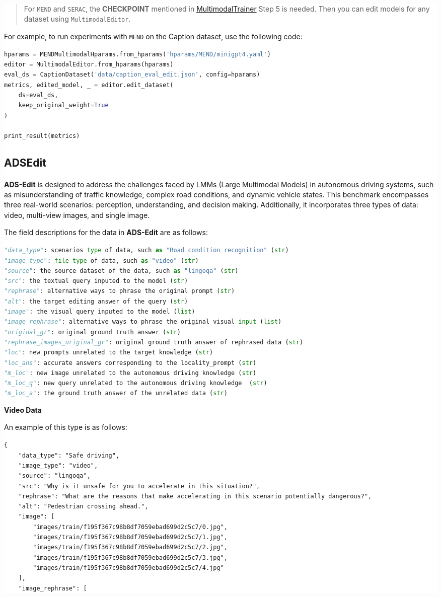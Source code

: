 > For `MEND` and `SERAC`, the **CHECKPOINT** mentioned in [MultimodalTrainer](#multimodaltrainer) Step 5 is needed.
Then you can edit models for any dataset using `MultimodalEditor`.

For example, to run experiments with `MEND` on the Caption dataset, use the following code:

```python
hparams = MENDMultimodalHparams.from_hparams('hparams/MEND/minigpt4.yaml')
editor = MultimodalEditor.from_hparams(hparams)
eval_ds = CaptionDataset('data/caption_eval_edit.json', config=hparams)
metrics, edited_model, _ = editor.edit_dataset(
    ds=eval_ds,
    keep_original_weight=True  
)

print_result(metrics)
```


## ADSEdit

**ADS-Edit** is designed to address the challenges faced by LMMs (Large Multimodal Models) in autonomous driving systems, such as misunderstanding of traffic knowledge, complex road conditions, and dynamic vehicle states. This benchmark encompasses three real-world scenarios: perception, understanding, and decision making. Additionally, it incorporates three types of data: video, multi-view images, and single image.

The field descriptions for the data in **ADS-Edit** are as follows:

```python
"data_type": scenarios type of data, such as "Road condition recognition" (str)
"image_type": file type of data, such as "video" (str)
"source": the source dataset of the data, such as "lingoqa" (str)
"src": the textual query inputed to the model (str)
"rephrase": alternative ways to phrase the original prompt (str)
"alt": the target editing answer of the query (str)
"image": the visual query inputed to the model (list)
"image_rephrase": alternative ways to phrase the original visual input (list)
"original_gr": original ground truth answer (str)
"rephrase_images_original_gr": original ground truth answer of rephrased data (str)
"loc": new prompts unrelated to the target knowledge (str)
"loc_ans": accurate answers corresponding to the locality_prompt (str)
"m_loc": new image unrelated to the autonomous driving knowledge (str)
"m_loc_q": new query unrelated to the autonomous driving knowledge  (str)
"m_loc_a": the ground truth answer of the unrelated data (str)
```

**Video Data**

An example of this type is as follows:

```
{
    "data_type": "Safe driving",
    "image_type": "video",
    "source": "lingoqa",
    "src": "Why is it unsafe for you to accelerate in this situation?",
    "rephrase": "What are the reasons that make accelerating in this scenario potentially dangerous?",
    "alt": "Pedestrian crossing ahead.",
    "image": [
        "images/train/f195f367c98b8df7059ebad699d2c5c7/0.jpg",
        "images/train/f195f367c98b8df7059ebad699d2c5c7/1.jpg",
        "images/train/f195f367c98b8df7059ebad699d2c5c7/2.jpg",
        "images/train/f195f367c98b8df7059ebad699d2c5c7/3.jpg",
        "images/train/f195f367c98b8df7059ebad699d2c5c7/4.jpg"
    ],
    "image_rephrase": [
```